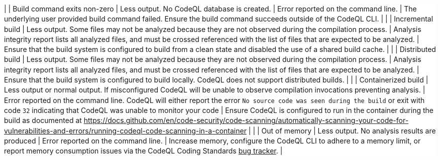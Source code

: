 |                              | Build command exits non-zero                                                                                                                                       | Less output. No CodeQL database is created.                                                                                                               | Error reported on the command line.                                                                                                                                                                                                                                                                                                  | The underlying user provided build command failed. Ensure the build command succeeds outside of the CodeQL CLI.                                                                                                                                                                                                                                                            |
|                              | Incremental build                                                                                                                                                  | Less output. Some files may not be analyzed because they are not observed during the compilation process.                                                 | Analysis integrity report lists all analyzed files, and must be crossed referenced with the list of files that are expected to be analyzed.                                                                                                                                                                                          | Ensure that the build system is configured to build from a clean state and disabled the use of a shared build cache.                                                                                                                                                                                                                                                       |
|                              | Distributed build                                                                                                                                                  | Less output. Some files may not be analyzed because they are not observed during the compilation process.                                                 | Analysis integrity report lists all analyzed files, and must be crossed referenced with the list of files that are expected to be analyzed.                                                                                                                                                                                          | Ensure that the build system is configured to build locally. CodeQL does not support distributed builds.                                                                                                                                                                                                                                                                   |
|                              | Containerized build                                                                                                                                                | Less output or normal output. If misconfigured CodeQL will be unable to observe compilation invocations preventing analysis.                              | Error reported on the command line. CodeQL will either report the error `No source code was seen during the build` or exit with code `32` indicating that CodeQL was unable to monitor your code                                                                                                                                     | Ensure CodeQL is configured to run in the container during the build as documented at https://docs.github.com/en/code-security/code-scanning/automatically-scanning-your-code-for-vulnerabilities-and-errors/running-codeql-code-scanning-in-a-container                                                                                                                   |
|                              | Out of memory                                                                                                                                                      | Less output. No analysis results are produced                                                                                                             | Error reported on the command line.                                                                                                                                                                                                                                                                                                  | Increase memory, configure the CodeQL CLI to adhere to a memory limit, or report memory consumption issues via the CodeQL Coding Standards [bug tracker](https://github.com/github/codeql-coding-standards/issues).                                                                                                                                                        |